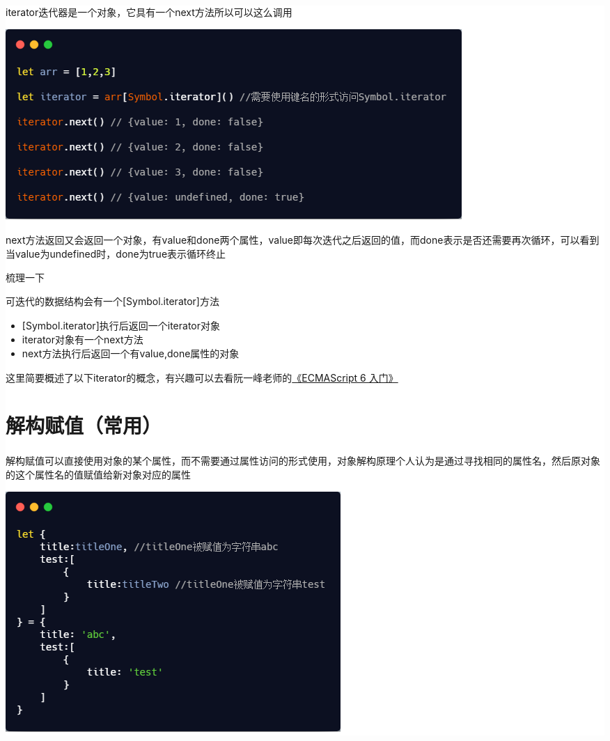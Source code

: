 iterator迭代器是一个对象，它具有一个next方法所以可以这么调用

![iterator](../es6/assets/iterator/2.png)

next方法返回又会返回一个对象，有value和done两个属性，value即每次迭代之后返回的值，而done表示是否还需要再次循环，可以看到当value为undefined时，done为true表示循环终止

梳理一下

可迭代的数据结构会有一个[Symbol.iterator]方法
* [Symbol.iterator]执行后返回一个iterator对象
* iterator对象有一个next方法
* next方法执行后返回一个有value,done属性的对象

这里简要概述了以下iterator的概念，有兴趣可以去看阮一峰老师的[《ECMAScript 6 入门》](http://es6.ruanyifeng.com/#docs/iterator)

# 解构赋值（常用）

解构赋值可以直接使用对象的某个属性，而不需要通过属性访问的形式使用，对象解构原理个人认为是通过寻找相同的属性名，然后原对象的这个属性名的值赋值给新对象对应的属性

![解构赋值](../es6/assets/deconstruction/1.png)
